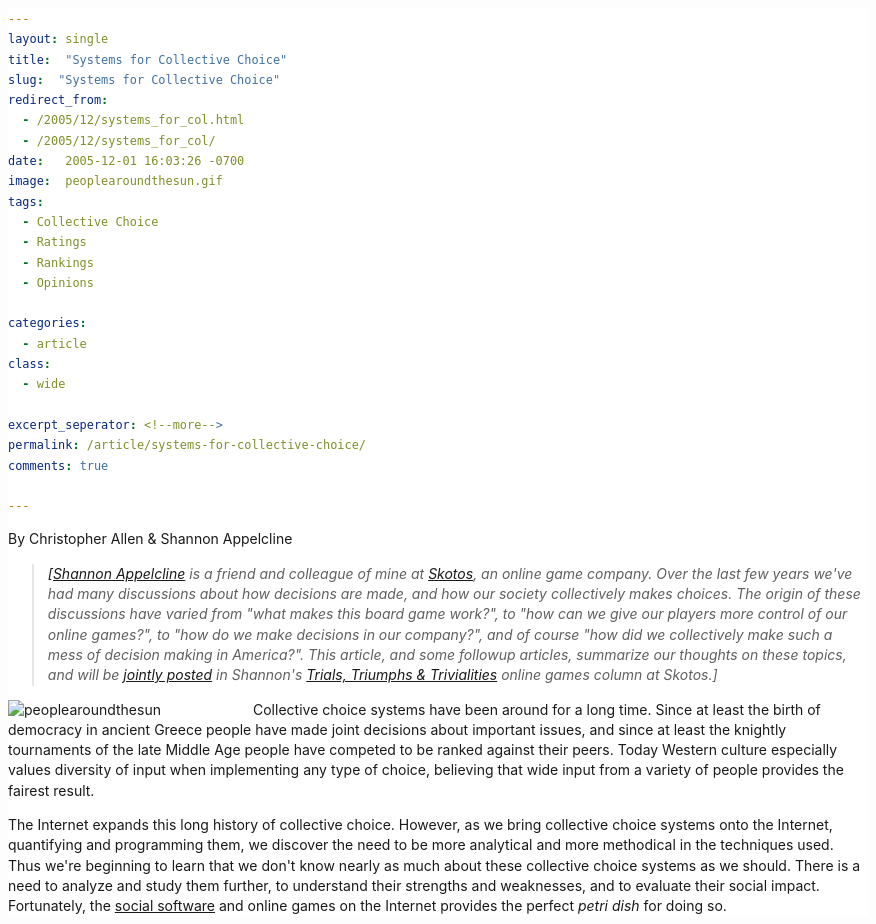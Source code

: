 ```yaml
---
layout: single
title:  "Systems for Collective Choice"
slug:  "Systems for Collective Choice"
redirect_from:
  - /2005/12/systems_for_col.html
  - /2005/12/systems_for_col/
date:   2005-12-01 16:03:26 -0700
image:  peoplearoundthesun.gif
tags: 
  - Collective Choice
  - Ratings
  - Rankings
  - Opinions
  
categories:
  - article
class:
  - wide

excerpt_seperator: <!--more-->
permalink: /article/systems-for-collective-choice/
comments: true

---
```


By Christopher Allen & Shannon Appelcline

>_[\[Shannon Appelcline](https://web.archive.org/web/20070508192608/http://www.skotos.net/about/staff/shannon_appelcline) is a friend and colleague of mine at [Skotos](http://www.skotos.net), an online game company. Over the last few years we've had many discussions about how decisions are made, and how our society collectively makes choices. The origin of these discussions have varied from "what makes this board game work?", to "how can we give our players more control of our online games?", to "how do we make decisions in our company?", and of course "how did we collectively make such a mess of decision making in America?". This article, and some followup articles, summarize our thoughts on these topics, and will be [jointly posted](http://www.skotos.net/articles/TTnT_178.phtml) in Shannon's [Trials, Triumphs & Trivialities](http://www.skotos.net/articles/TTnT.shtml) online games column at Skotos.\]_

<img width="230px" style=" margin-right:15px" align="left"  src="{{ site.url }}{{ site.baseurl }}/assets/images/peoplearoundthesun.gif" alt="peoplearoundthesun"/>

Collective choice systems have been around for a long time. Since at least the birth of democracy in ancient Greece people have made joint decisions about important issues, and since at least the knightly tournaments of the late Middle Age people have competed to be ranked against their peers. Today Western culture especially values diversity of input when implementing any type of choice, believing that wide input from a variety of people provides the fairest result.

The Internet expands this long history of collective choice. However, as we bring collective choice systems onto the Internet, quantifying and programming them, we discover the need to be more analytical and more methodical in the techniques used. Thus we're beginning to learn that we don't know nearly as much about these collective choice systems as we should. There is a need to analyze and study them further, to understand their strengths and weaknesses, and to evaluate their social impact. Fortunately, the [social software](/2004/10/tracing_the_evo.html) and online games on the Internet provides the perfect _petri dish_ for doing so.
